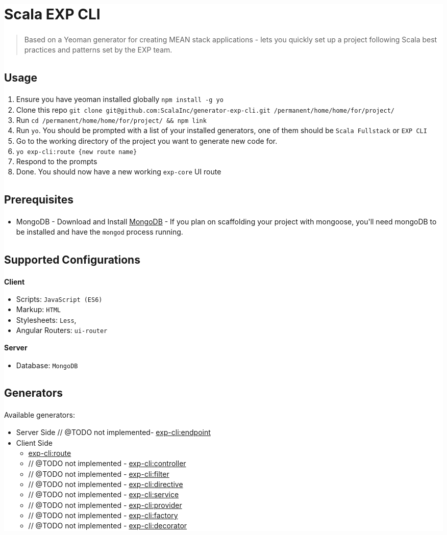 # Scala EXP CLI

> Based on a Yeoman generator for creating MEAN stack applications - lets you quickly set up a project following Scala best practices and patterns set by the EXP team.

## Usage

1. Ensure you have yeoman installed globally `npm install -g yo`
1. Clone this repo `git clone git@github.com:ScalaInc/generator-exp-cli.git /permanent/home/home/for/project/`
1. Run `cd /permanent/home/home/for/project/ && npm link`
1. Run `yo`. You should be prompted with a list of your installed generators, one of them should be `Scala Fullstack` or `EXP CLI`
1. Go to the working directory of the project you want to generate new code for.
1. `yo exp-cli:route {new route name}`
1. Respond to the prompts
1. Done. You should now have a new working `exp-core` UI route   

## Prerequisites

* MongoDB - Download and Install [MongoDB](http://www.mongodb.org/downloads) - If you plan on scaffolding your project with mongoose, you'll need mongoDB to be installed and have the `mongod` process running.

## Supported Configurations

**Client**

* Scripts: `JavaScript (ES6)`
* Markup:  `HTML`
* Stylesheets: `Less`,
* Angular Routers: `ui-router`

**Server**

* Database: `MongoDB`


## Generators

Available generators:

* Server Side
    // @TODO not implemented- [exp-cli:endpoint](#endpoint)
* Client Side
    - [exp-cli:route](#route)
    - // @TODO not implemented - [exp-cli:controller](#controller)
    - // @TODO not implemented - [exp-cli:filter](#filter)
    - // @TODO not implemented - [exp-cli:directive](#directive)
    - // @TODO not implemented - [exp-cli:service](#service)
    - // @TODO not implemented - [exp-cli:provider](#service)
    - // @TODO not implemented - [exp-cli:factory](#service)
    - // @TODO not implemented - [exp-cli:decorator](#decorator)
